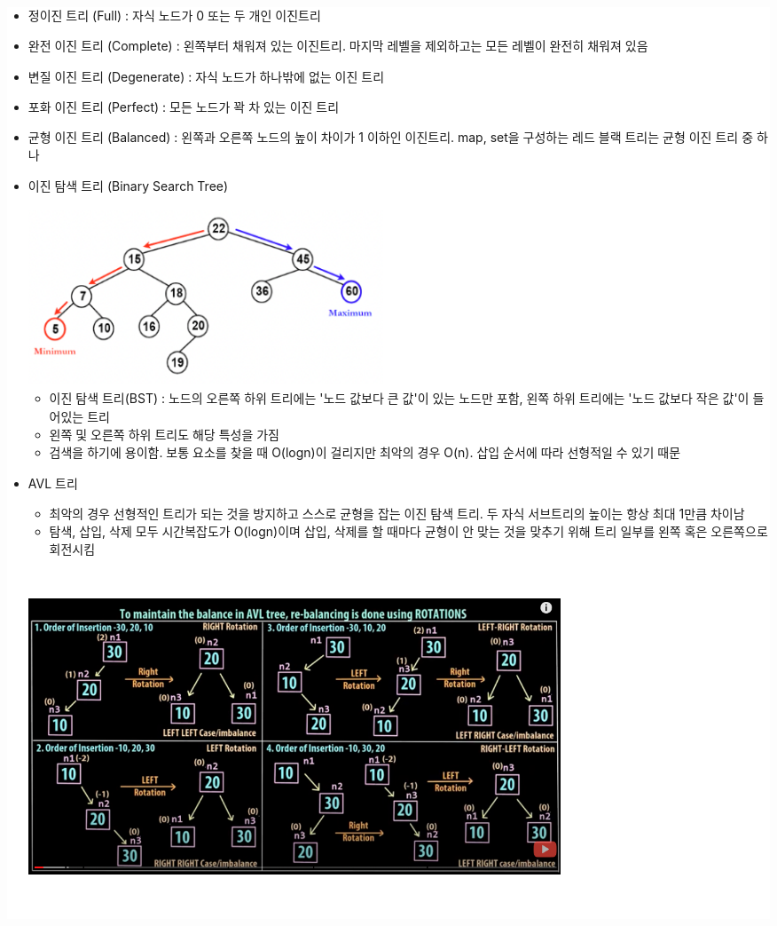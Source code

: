   - 정이진 트리 (Full) : 자식 노드가 0 또는 두 개인 이진트리
  - 완전 이진 트리 (Complete) : 왼쪽부터 채워져 있는 이진트리. 마지막 레벨을 제외하고는 모든 레벨이 완전히 채워져 있음
  - 변질 이진 트리 (Degenerate) : 자식 노드가 하나밖에 없는 이진 트리
  - 포화 이진 트리 (Perfect) : 모든 노드가 꽉 차 있는 이진 트리
  - 균형 이진 트리 (Balanced) : 왼쪽과 오른쪽 노드의 높이 차이가 1 이하인 이진트리. map, set을 구성하는 레드 블랙 트리는 균형 이진 트리 중 하나

- 이진 탐색 트리 (Binary Search Tree)

  <img src="./img/binarySearchTree.png" alt="binarySearchTree" width="400" height="200">

  - 이진 탐색 트리(BST) : 노드의 오른쪽 하위 트리에는 '노드 값보다 큰 값'이 있는 노드만 포함, 왼쪽 하위 트리에는 '노드 값보다 작은 값'이 들어있는 트리
  - 왼쪽 및 오른쪽 하위 트리도 해당 특성을 가짐
  - 검색을 하기에 용이함. 보통 요소를 찾을 때 O(logn)이 걸리지만 최악의 경우 O(n). 삽입 순서에 따라 선형적일 수 있기 때문

- AVL 트리

  - 최악의 경우 선형적인 트리가 되는 것을 방지하고 스스로 균형을 잡는 이진 탐색 트리. 두 자식 서브트리의 높이는 항상 최대 1만큼 차이남
  - 탐색, 삽입, 삭제 모두 시간복잡도가 O(logn)이며 삽입, 삭제를 할 때마다 균형이 안 맞는 것을 맞추기 위해 트리 일부를 왼쪽 혹은 오른쪽으로 회전시킴

  <img src="./img/avlTree.png" alt="avlTree" width="600" height="400">
